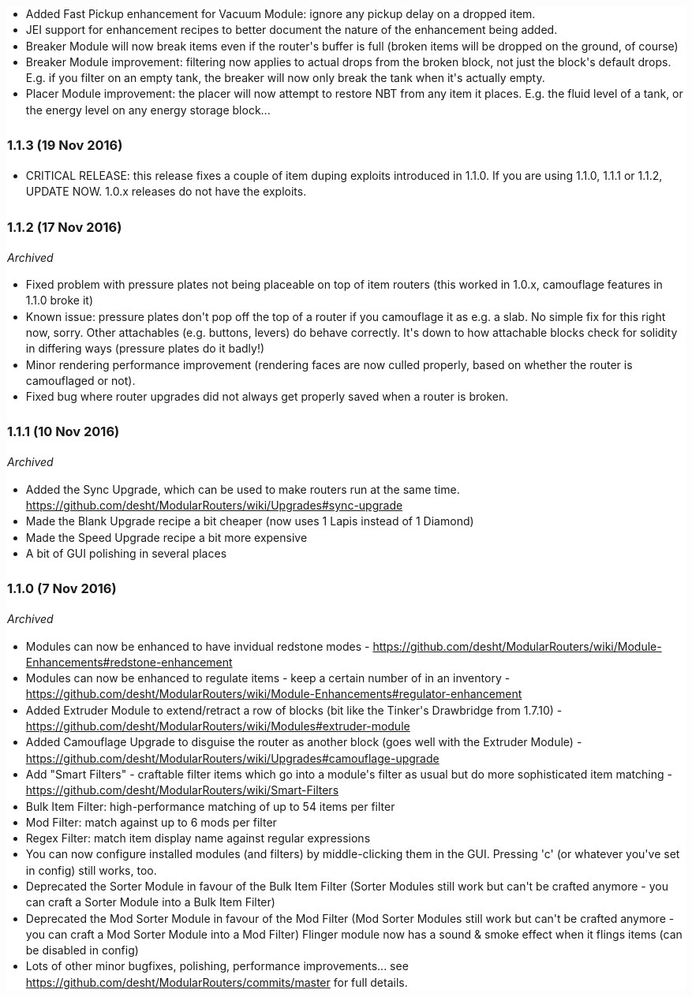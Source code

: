 * Added Fast Pickup enhancement for Vacuum Module: ignore any pickup delay on a dropped item.
* JEI support for enhancement recipes to better document the nature of the enhancement being added.
* Breaker Module will now break items even if the router's buffer is full (broken items will be dropped on the ground, of course)
* Breaker Module improvement: filtering now applies to actual drops from the broken block, not just the block's default drops. E.g. if you filter on an empty tank, the breaker will now only break the tank when it's actually empty.
* Placer Module improvement: the placer will now attempt to restore NBT from any item it places. E.g. the fluid level of a tank, or the energy level on any energy storage block...

### 1.1.3 (19 Nov 2016)

* CRITICAL RELEASE: this release fixes a couple of item duping exploits introduced in 1.1.0.  If you are using 1.1.0, 1.1.1 or 1.1.2, UPDATE NOW.  1.0.x releases do not have the exploits.

### 1.1.2 (17 Nov 2016)
*Archived*

* Fixed problem with pressure plates not being placeable on top of item routers (this worked in 1.0.x, camouflage features in 1.1.0 broke it)
* Known issue: pressure plates don't pop off the top of a router if you camouflage it as e.g. a slab.  No simple fix for this right now, sorry.  Other attachables (e.g. buttons, levers) do behave correctly.  It's down to how attachable blocks check for solidity in differing ways (pressure plates do it badly!)
* Minor rendering performance improvement (rendering faces are now culled properly, based on whether the router is camouflaged or not).
* Fixed bug where router upgrades did not always get properly saved when a router is broken.

### 1.1.1 (10 Nov 2016)
*Archived*
 
* Added the Sync Upgrade, which can be used to make routers run at the same time.  https://github.com/desht/ModularRouters/wiki/Upgrades#sync-upgrade
* Made the Blank Upgrade recipe a bit cheaper (now uses 1 Lapis instead of 1 Diamond)
* Made the Speed Upgrade recipe a bit more expensive
* A bit of GUI polishing in several places

### 1.1.0 (7 Nov 2016)
*Archived*

* Modules can now be enhanced to have invidual redstone modes - https://github.com/desht/ModularRouters/wiki/Module-Enhancements#redstone-enhancement
* Modules can now be enhanced to regulate items - keep a certain number of in an inventory - https://github.com/desht/ModularRouters/wiki/Module-Enhancements#regulator-enhancement
* Added Extruder Module to extend/retract a row of blocks (bit like the Tinker's Drawbridge from 1.7.10) - https://github.com/desht/ModularRouters/wiki/Modules#extruder-module
* Added Camouflage Upgrade to disguise the router as another block (goes well with the Extruder Module) - https://github.com/desht/ModularRouters/wiki/Upgrades#camouflage-upgrade
* Add "Smart Filters" - craftable filter items which go into a module's filter as usual but do more sophisticated item matching - https://github.com/desht/ModularRouters/wiki/Smart-Filters
* Bulk Item Filter: high-performance matching of up to 54 items per filter
* Mod Filter: match against up to 6 mods per filter
* Regex Filter: match item display name against regular expressions
* You can now configure installed modules (and filters) by middle-clicking them in the GUI.  Pressing 'c' (or whatever you've set in config) still works, too.
* Deprecated the Sorter Module in favour of the Bulk Item Filter (Sorter Modules still work but can't be crafted anymore - you can craft a Sorter Module into a Bulk Item Filter)
* Deprecated the Mod Sorter Module in favour of the Mod Filter (Mod Sorter Modules still work but can't be crafted anymore - you can craft a Mod Sorter Module into a Mod Filter) Flinger module now has a sound & smoke effect when it flings items (can be disabled in config)
* Lots of other minor bugfixes, polishing, performance improvements... see https://github.com/desht/ModularRouters/commits/master for full details.
